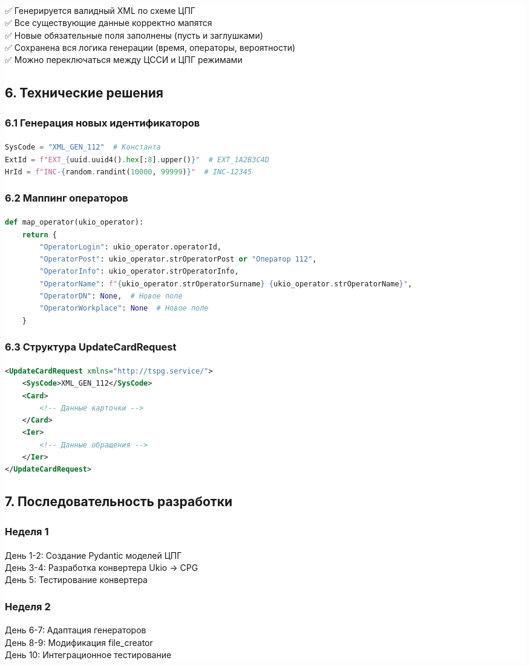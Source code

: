 ✅ Генерируется валидный XML по схеме ЦПГ  
✅ Все существующие данные корректно мапятся  
✅ Новые обязательные поля заполнены (пусть и заглушками)  
✅ Сохранена вся логика генерации (время, операторы, вероятности)  
✅ Можно переключаться между ЦССИ и ЦПГ режимами  

## 6. Технические решения

### 6.1 Генерация новых идентификаторов
```python
SysCode = "XML_GEN_112"  # Константа
ExtId = f"EXT_{uuid.uuid4().hex[:8].upper()}"  # EXT_1A2B3C4D
HrId = f"INC-{random.randint(10000, 99999)}"  # INC-12345
```

### 6.2 Маппинг операторов
```python
def map_operator(ukio_operator):
    return {
        "OperatorLogin": ukio_operator.operatorId,
        "OperatorPost": ukio_operator.strOperatorPost or "Оператор 112",
        "OperatorInfo": ukio_operator.strOperatorInfo,
        "OperatorName": f"{ukio_operator.strOperatorSurname} {ukio_operator.strOperatorName}",
        "OperatorDN": None,  # Новое поле
        "OperatorWorkplace": None  # Новое поле
    }
```

### 6.3 Структура UpdateCardRequest
```xml
<UpdateCardRequest xmlns="http://tspg.service/">
    <SysCode>XML_GEN_112</SysCode>
    <Card>
        <!-- Данные карточки -->
    </Card>
    <Ier>
        <!-- Данные обращения -->
    </Ier>
</UpdateCardRequest>
```

## 7. Последовательность разработки

### Неделя 1
День 1-2: Создание Pydantic моделей ЦПГ  
День 3-4: Разработка конвертера Ukio → CPG  
День 5: Тестирование конвертера  

### Неделя 2  
День 6-7: Адаптация генераторов  
День 8-9: Модификация file_creator  
День 10: Интеграционное тестирование  
